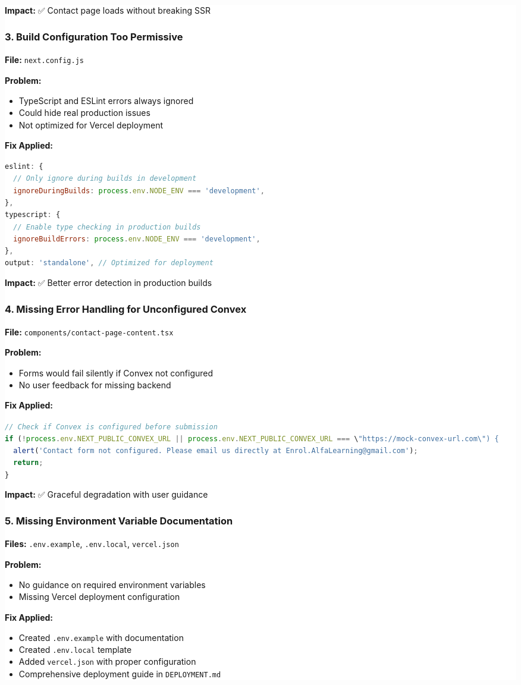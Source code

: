 **Impact:** ✅ Contact page loads without breaking SSR

### 3. Build Configuration Too Permissive
**File:** `next.config.js`

**Problem:**
- TypeScript and ESLint errors always ignored
- Could hide real production issues
- Not optimized for Vercel deployment

**Fix Applied:**
```javascript
eslint: {
  // Only ignore during builds in development
  ignoreDuringBuilds: process.env.NODE_ENV === 'development',
},
typescript: {
  // Enable type checking in production builds
  ignoreBuildErrors: process.env.NODE_ENV === 'development',
},
output: 'standalone', // Optimized for deployment
```

**Impact:** ✅ Better error detection in production builds

### 4. Missing Error Handling for Unconfigured Convex
**File:** `components/contact-page-content.tsx`

**Problem:**
- Forms would fail silently if Convex not configured
- No user feedback for missing backend

**Fix Applied:**
```typescript
// Check if Convex is configured before submission
if (!process.env.NEXT_PUBLIC_CONVEX_URL || process.env.NEXT_PUBLIC_CONVEX_URL === \"https://mock-convex-url.com\") {
  alert('Contact form not configured. Please email us directly at Enrol.AlfaLearning@gmail.com');
  return;
}
```

**Impact:** ✅ Graceful degradation with user guidance

### 5. Missing Environment Variable Documentation
**Files:** `.env.example`, `.env.local`, `vercel.json`

**Problem:**
- No guidance on required environment variables
- Missing Vercel deployment configuration

**Fix Applied:**
- Created `.env.example` with documentation
- Created `.env.local` template
- Added `vercel.json` with proper configuration
- Comprehensive deployment guide in `DEPLOYMENT.md`
